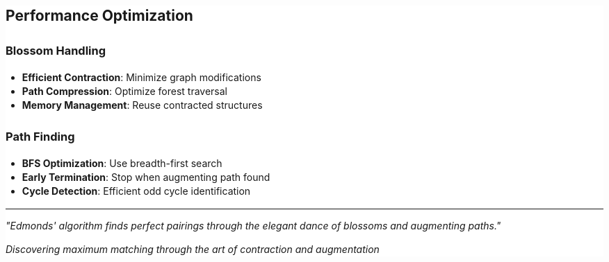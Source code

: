 ## Performance Optimization

### Blossom Handling
- **Efficient Contraction**: Minimize graph modifications
- **Path Compression**: Optimize forest traversal
- **Memory Management**: Reuse contracted structures

### Path Finding
- **BFS Optimization**: Use breadth-first search
- **Early Termination**: Stop when augmenting path found
- **Cycle Detection**: Efficient odd cycle identification

---

*"Edmonds' algorithm finds perfect pairings through the elegant dance of blossoms and augmenting paths."*

*Discovering maximum matching through the art of contraction and augmentation*
